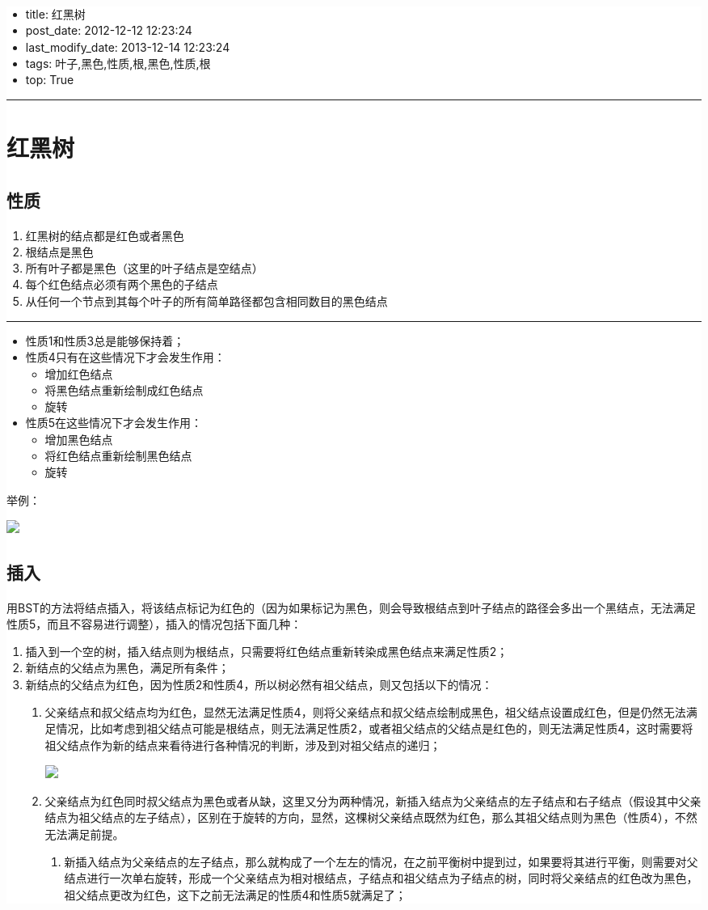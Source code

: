 * title: 红黑树
* post_date: 2012-12-12 12:23:24
* last_modify_date: 2013-12-14 12:23:24
* tags: 叶子,黑色,性质,根,黑色,性质,根
* top: True

---

# 红黑树

## 性质

1. 红黑树的结点都是红色或者黑色
2. 根结点是黑色
3. 所有叶子都是黑色（这里的叶子结点是空结点）
4. 每个红色结点必须有两个黑色的子结点
5. 从任何一个节点到其每个叶子的所有简单路径都包含相同数目的黑色结点

---

* 性质1和性质3总是能够保持着；
* 性质4只有在这些情况下才会发生作用：
	* 增加红色结点
	* 将黑色结点重新绘制成红色结点
	* 旋转
* 性质5在这些情况下才会发生作用：
	* 增加黑色结点
	* 将红色结点重新绘制黑色结点
	* 旋转

举例：

![](http://odwv9d2u8.bkt.clouddn.com/17-5-21/336288-file_1495348485855_15f08.png)


## 插入

用BST的方法将结点插入，将该结点标记为红色的（因为如果标记为黑色，则会导致根结点到叶子结点的路径会多出一个黑结点，无法满足性质5，而且不容易进行调整），插入的情况包括下面几种：

1. 插入到一个空的树，插入结点则为根结点，只需要将红色结点重新转染成黑色结点来满足性质2；
2. 新结点的父结点为黑色，满足所有条件；
3. 新结点的父结点为红色，因为性质2和性质4，所以树必然有祖父结点，则又包括以下的情况：
	1. 父亲结点和叔父结点均为红色，显然无法满足性质4，则将父亲结点和叔父结点绘制成黑色，祖父结点设置成红色，但是仍然无法满足情况，比如考虑到祖父结点可能是根结点，则无法满足性质2，或者祖父结点的父结点是红色的，则无法满足性质4，这时需要将祖父结点作为新的结点来看待进行各种情况的判断，涉及到对祖父结点的递归；

		![](http://odwv9d2u8.bkt.clouddn.com/17-5-25/76425555.jpg)

	2. 父亲结点为红色同时叔父结点为黑色或者从缺，这里又分为两种情况，新插入结点为父亲结点的左子结点和右子结点（假设其中父亲结点为祖父结点的左子结点），区别在于旋转的方向，显然，这棵树父亲结点既然为红色，那么其祖父结点则为黑色（性质4），不然无法满足前提。
		1. 新插入结点为父亲结点的左子结点，那么就构成了一个左左的情况，在之前平衡树中提到过，如果要将其进行平衡，则需要对父结点进行一次单右旋转，形成一个父亲结点为相对根结点，子结点和祖父结点为子结点的树，同时将父亲结点的红色改为黑色，祖父结点更改为红色，这下之前无法满足的性质4和性质5就满足了；

